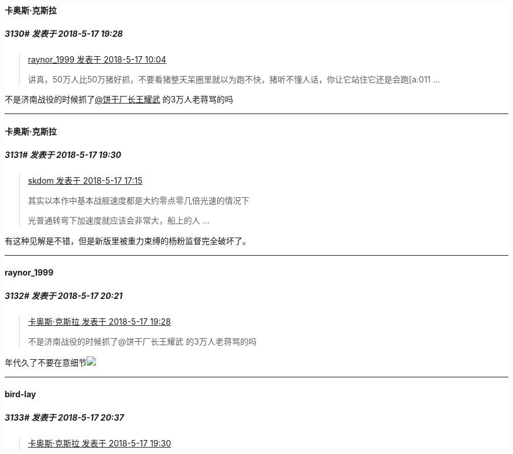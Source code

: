 ####  卡奥斯·克斯拉  
##### 3130#       发表于 2018-5-17 19:28



<blockquote><a href="httphttps://bbs.saraba1st.com/2b/forum.php?mod=redirect&amp;goto=findpost&amp;pid=39635645&amp;ptid=1502023" target="_blank">raynor_1999 发表于 2018-5-17 10:04</a>

讲真，50万人比50万猪好抓，不要看猪整天呆圈里就以为跑不快，猪听不懂人话，你让它站住它还是会跑[a:011 ...</blockquote>
不是济南战役的时候抓了[@饼干厂长王耀武](https://bbs.saraba1st.com/2b/home.php?mod=space&amp;uid=420505) 的3万人老蒋骂的吗







-----

####  卡奥斯·克斯拉  
##### 3131#       发表于 2018-5-17 19:30



<blockquote><a href="httphttps://bbs.saraba1st.com/2b/forum.php?mod=redirect&amp;goto=findpost&amp;pid=39641145&amp;ptid=1502023" target="_blank">skdom 发表于 2018-5-17 17:15</a>

其实以本作中基本战舰速度都是大约零点零几倍光速的情况下

光普通转弯下加速度就应该会非常大，船上的人 ...</blockquote>
有这种见解是不错，但是新版里被重力束缚的杨粉监督完全破坏了。







-----

####  raynor_1999  
##### 3132#       发表于 2018-5-17 20:21



<blockquote><a href="httphttps://bbs.saraba1st.com/2b/forum.php?mod=redirect&amp;goto=findpost&amp;pid=39643187&amp;ptid=1502023" target="_blank">卡奥斯·克斯拉 发表于 2018-5-17 19:28</a>

不是济南战役的时候抓了@饼干厂长王耀武 的3万人老蒋骂的吗</blockquote>
年代久了不要在意细节<img src="https://static.saraba1st.com/image/smiley/face2017/044.png" referrerpolicy="no-referrer">







-----

####  bird-lay  
##### 3133#       发表于 2018-5-17 20:37



<blockquote><a href="httphttps://bbs.saraba1st.com/2b/forum.php?mod=redirect&amp;goto=findpost&amp;pid=39643211&amp;ptid=1502023" target="_blank">卡奥斯·克斯拉 发表于 2018-5-17 19:30</a>
